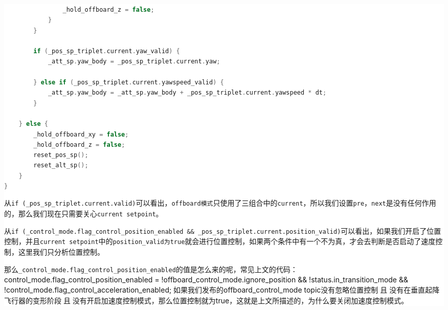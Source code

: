 ```cpp
				_hold_offboard_z = false;
			}
		}

		if (_pos_sp_triplet.current.yaw_valid) {
			_att_sp.yaw_body = _pos_sp_triplet.current.yaw;

		} else if (_pos_sp_triplet.current.yawspeed_valid) {
			_att_sp.yaw_body = _att_sp.yaw_body + _pos_sp_triplet.current.yawspeed * dt;
		}

	} else {
		_hold_offboard_xy = false;
		_hold_offboard_z = false;
		reset_pos_sp();
		reset_alt_sp();
	}
}
```


从`if (_pos_sp_triplet.current.valid)`可以看出，`offboard模式`只使用了三组合中的`current`，所以我们设置`pre`，`next`是没有任何作用的，那么我们现在只需要关心`current setpoint`。

从`if (_control_mode.flag_control_position_enabled && _pos_sp_triplet.current.position_valid)`可以看出，如果我们开启了位置控制，并且`current setpoint`中的`position_valid为true`就会进行位置控制，如果两个条件中有一个不为真，才会去判断是否启动了速度控制，这里我们只分析位置控制。

那么`_control_mode.flag_control_position_enabled`的值是怎么来的呢，常见上文的代码：
control_mode.flag_control_position_enabled = !offboard_control_mode.ignore_position && !status.in_transition_mode && !control_mode.flag_control_acceleration_enabled;
如果我们发布的offboard_control_mode topic没有忽略位置控制 且 没有在垂直起降飞行器的变形阶段 且 没有开启加速度控制模式，那么位置控制就为true，这就是上文所描述的，为什么要关闭加速度控制模式。